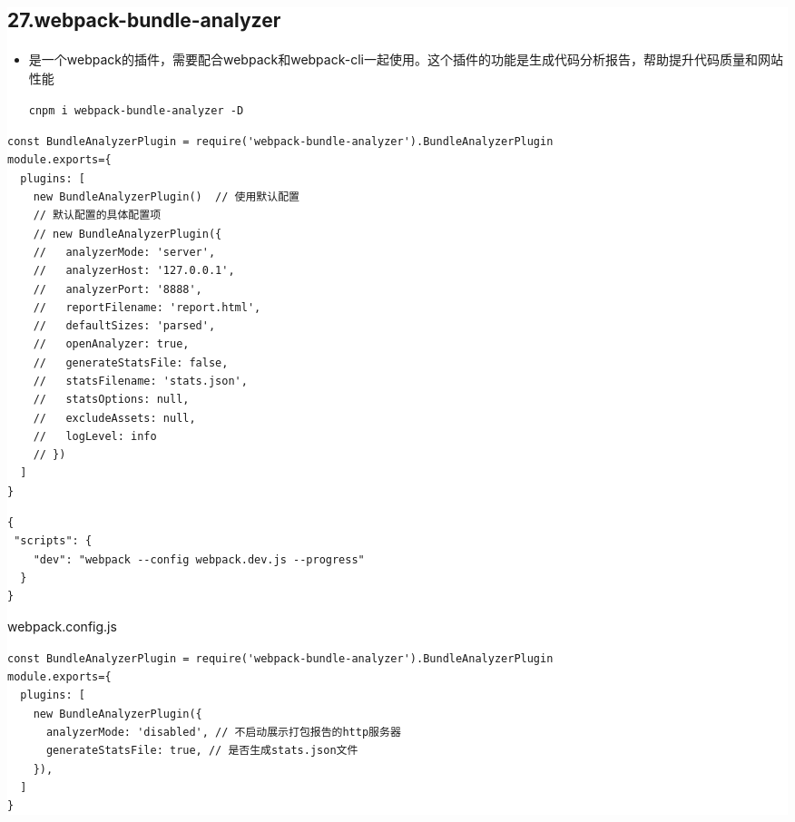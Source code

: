 ## 27.webpack-bundle-analyzer

-   是一个webpack的插件，需要配合webpack和webpack-cli一起使用。这个插件的功能是生成代码分析报告，帮助提升代码质量和网站性能
    
    ```
    cnpm i webpack-bundle-analyzer -D
    
    ```
    

```
const BundleAnalyzerPlugin = require('webpack-bundle-analyzer').BundleAnalyzerPlugin
module.exports={
  plugins: [
    new BundleAnalyzerPlugin()  // 使用默认配置
    // 默认配置的具体配置项
    // new BundleAnalyzerPlugin({
    //   analyzerMode: 'server',
    //   analyzerHost: '127.0.0.1',
    //   analyzerPort: '8888',
    //   reportFilename: 'report.html',
    //   defaultSizes: 'parsed',
    //   openAnalyzer: true,
    //   generateStatsFile: false,
    //   statsFilename: 'stats.json',
    //   statsOptions: null,
    //   excludeAssets: null,
    //   logLevel: info
    // })
  ]
}

```

```
{
 "scripts": {
    "dev": "webpack --config webpack.dev.js --progress"
  }
}

```

webpack.config.js

```
const BundleAnalyzerPlugin = require('webpack-bundle-analyzer').BundleAnalyzerPlugin
module.exports={
  plugins: [
    new BundleAnalyzerPlugin({
      analyzerMode: 'disabled', // 不启动展示打包报告的http服务器
      generateStatsFile: true, // 是否生成stats.json文件
    }),
  ]
}

```
